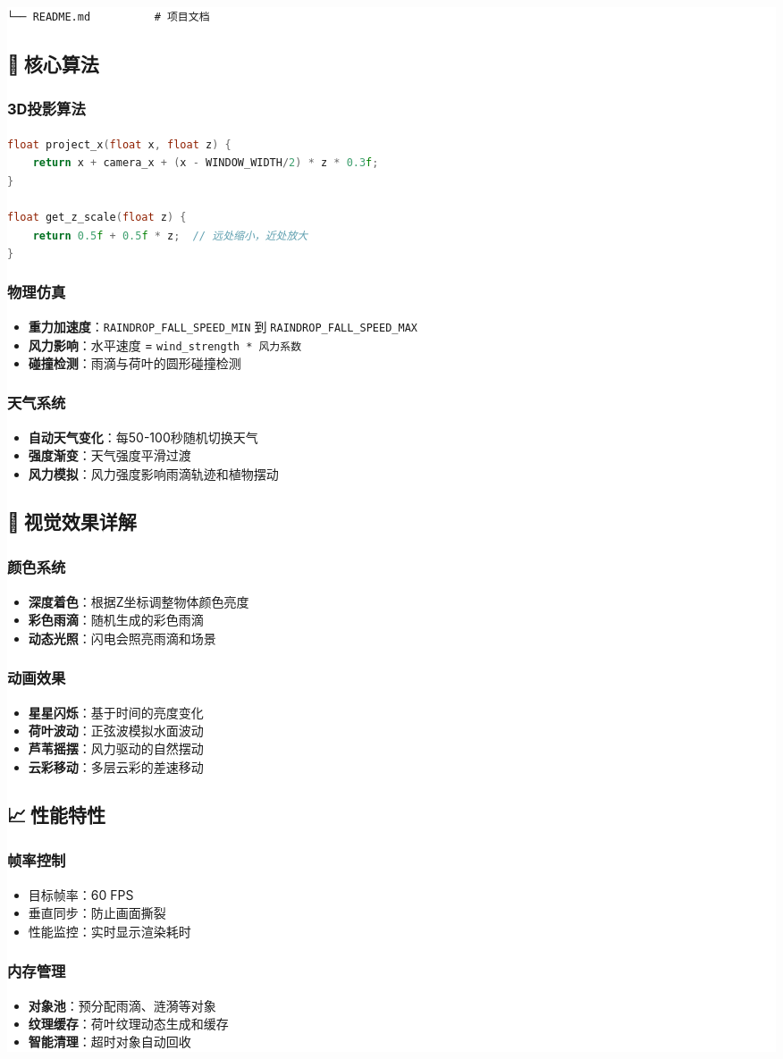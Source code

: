 ```
└── README.md          # 项目文档
```

## 🎯 核心算法

### 3D投影算法
```c
float project_x(float x, float z) {
    return x + camera_x + (x - WINDOW_WIDTH/2) * z * 0.3f;
}

float get_z_scale(float z) {
    return 0.5f + 0.5f * z;  // 远处缩小，近处放大
}
```

### 物理仿真
- **重力加速度**：`RAINDROP_FALL_SPEED_MIN` 到 `RAINDROP_FALL_SPEED_MAX`
- **风力影响**：水平速度 = `wind_strength * 风力系数`
- **碰撞检测**：雨滴与荷叶的圆形碰撞检测

### 天气系统
- **自动天气变化**：每50-100秒随机切换天气
- **强度渐变**：天气强度平滑过渡
- **风力模拟**：风力强度影响雨滴轨迹和植物摆动

## 🎨 视觉效果详解

### 颜色系统
- **深度着色**：根据Z坐标调整物体颜色亮度
- **彩色雨滴**：随机生成的彩色雨滴
- **动态光照**：闪电会照亮雨滴和场景

### 动画效果
- **星星闪烁**：基于时间的亮度变化
- **荷叶波动**：正弦波模拟水面波动
- **芦苇摇摆**：风力驱动的自然摆动
- **云彩移动**：多层云彩的差速移动

## 📈 性能特性

### 帧率控制
- 目标帧率：60 FPS
- 垂直同步：防止画面撕裂
- 性能监控：实时显示渲染耗时

### 内存管理
- **对象池**：预分配雨滴、涟漪等对象
- **纹理缓存**：荷叶纹理动态生成和缓存
- **智能清理**：超时对象自动回收
